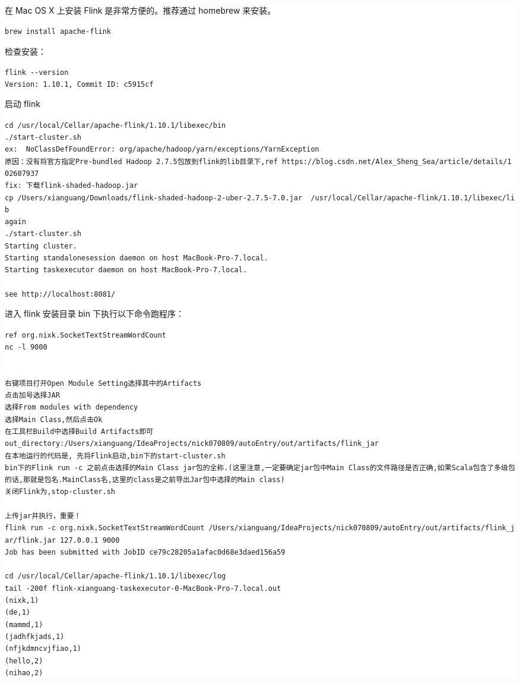 在 Mac OS X 上安装 Flink 是非常方便的。推荐通过 homebrew 来安装。

    brew install apache-flink

检查安装：
    
    flink --version
    Version: 1.10.1, Commit ID: c5915cf
    
启动 flink
    
    cd /usr/local/Cellar/apache-flink/1.10.1/libexec/bin 
    ./start-cluster.sh
    ex:  NoClassDefFoundError: org/apache/hadoop/yarn/exceptions/YarnException
    原因：没有将官方指定Pre-bundled Hadoop 2.7.5包放到flink的lib目录下,ref https://blog.csdn.net/Alex_Sheng_Sea/article/details/102607937
    fix: 下载flink-shaded-hadoop.jar
    cp /Users/xianguang/Downloads/flink-shaded-hadoop-2-uber-2.7.5-7.0.jar  /usr/local/Cellar/apache-flink/1.10.1/libexec/lib
    again
    ./start-cluster.sh
    Starting cluster.
    Starting standalonesession daemon on host MacBook-Pro-7.local.
    Starting taskexecutor daemon on host MacBook-Pro-7.local.
    
    see http://localhost:8081/
    
进入 flink 安装目录 bin 下执行以下命令跑程序：

    ref org.nixk.SocketTextStreamWordCount
    nc -l 9000
    
   
    右键项目打开Open Module Setting选择其中的Artifacts
    点击加号选择JAR
    选择From modules with dependency
    选择Main Class,然后点击Ok
    在工具栏Build中选择Build Artifacts即可
    out_directory:/Users/xianguang/IdeaProjects/nick070809/autoEntry/out/artifacts/flink_jar
    在本地运行的代码是, 先将Flink启动,bin下的start-cluster.sh
    bin下的Flink run -c 之前点击选择的Main Class jar包的全称.(这里注意,一定要确定jar包中Main Class的文件路径是否正确,如果Scala包含了多级包的话,那就是包名.MainClass名,这里的class是之前导出Jar包中选择的Main class)
    关闭Flink为,stop-cluster.sh
    
    上传jar并执行，重要！
    flink run -c org.nixk.SocketTextStreamWordCount /Users/xianguang/IdeaProjects/nick070809/autoEntry/out/artifacts/flink_jar/flink.jar 127.0.0.1 9000
    Job has been submitted with JobID ce79c28205a1afac0d68e3daed156a59
    
    cd /usr/local/Cellar/apache-flink/1.10.1/libexec/log
    tail -200f flink-xianguang-taskexecutor-0-MacBook-Pro-7.local.out
    (nixk,1)
    (de,1)
    (mammd,1)
    (jadhfkjads,1)
    (nfjkdmncvjfiao,1)
    (hello,2)
    (nihao,2)
    